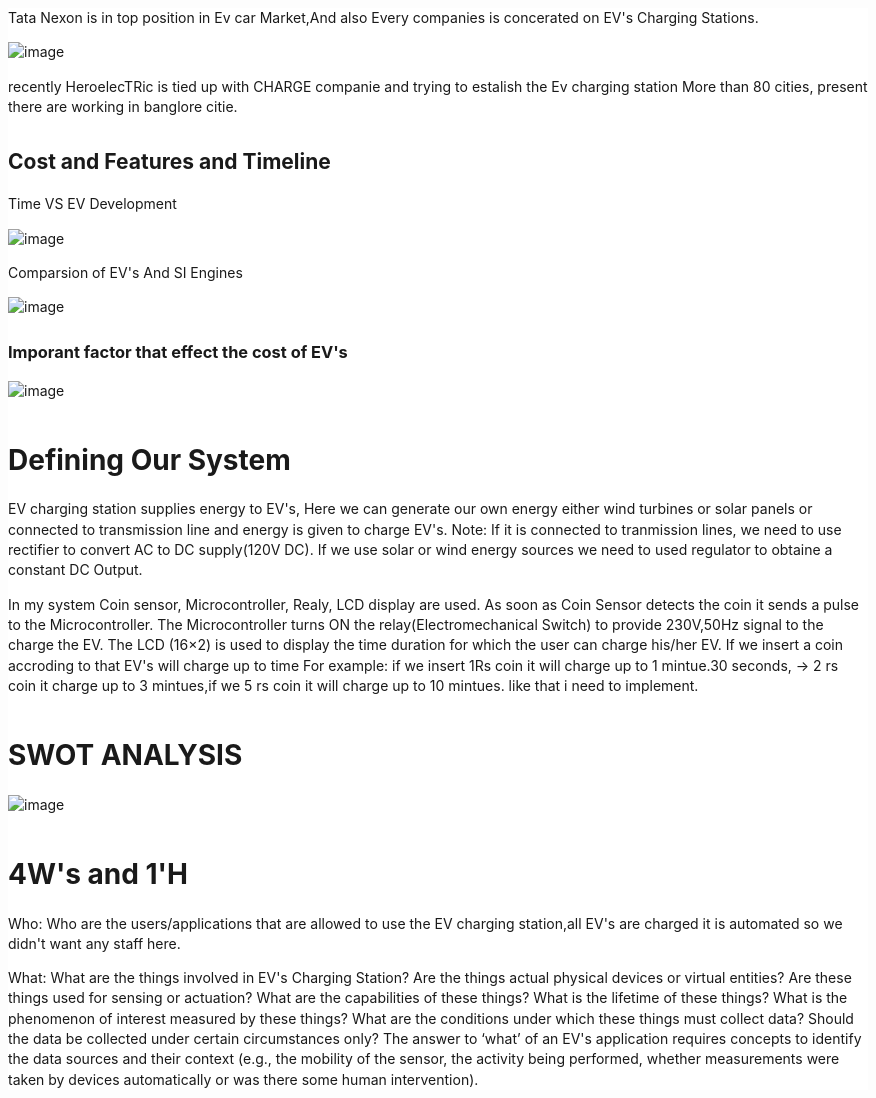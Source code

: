 Tata Nexon is in top position in Ev car Market,And also Every companies is concerated on EV's Charging Stations.


![image](https://img1.wsimg.com/isteam/ip/33245bb6-f268-41f8-a23c-2678092e05a0/WhatsApp%20Image%202020-01-18%20at%2011.11.46%20AM.jpeg)

recently HeroelecTRic is tied up with CHARGE companie and trying to estalish the Ev charging station More than 80 cities, present there are working in banglore citie.

## Cost and Features and Timeline
Time VS EV Development

![image ](https://www.researchgate.net/publication/345392256/figure/fig1/AS:1014645091491840@1618921649434/Historical-timeline-of-the-development-of-EV-HEV.png)

Comparsion of EV's And SI Engines

![image](https://i2.wp.com/evduniya.com/wp-content/uploads/2020/04/Example-of-Cost-of-Running-an-Electric-Vehicle-in-India.png?w=800&ssl=1)

### Imporant factor that effect the cost of EV's

![image](https://image.cnbcfm.com/api/v1/image/106315306-157772330676720191230_timeline_of_market_development.png?v=1577723332&w=720&h=405)

# Defining Our System
EV charging station supplies energy to EV's, Here we can generate our own energy either wind turbines or solar panels or connected to transmission line and  energy is given to charge EV's.
Note: If it is connected to tranmission lines, we need to use rectifier to convert AC to DC supply(120V DC). If we use solar or wind energy sources we need to used regulator to obtaine a constant DC Output.

In my system Coin sensor, Microcontroller, Realy, LCD display are used.
As soon as Coin Sensor detects the coin it sends a pulse to the Microcontroller. The Microcontroller turns ON the relay(Electromechanical Switch) to provide 230V,50Hz signal to the charge the EV. The LCD (16×2) is used to display the time duration for which the user can charge his/her EV.
If we insert a coin accroding to that EV's will charge up to time
For example:
if we insert 1Rs coin it will charge up to 1 mintue.30 seconds, -> 2 rs coin it charge up to 3 mintues,if we 5 rs coin  it will charge up to 10 mintues. like that i need to implement.

# SWOT ANALYSIS

![image](https://github.com/Vamsi-Mudineti/M1_app_Wireless-Waterlevel-Controller/blob/main/swot.png?raw=true)

# 4W's and 1'H
Who:
Who are the users/applications that are allowed to use the EV charging station,all EV's are charged it is automated so  we didn't want any staff here. 

What:
What are the things involved in EV's Charging Station? Are the things actual physical devices or virtual entities? Are these things used for sensing or actuation? What are the capabilities of these things? What is the lifetime of these things? What is the phenomenon of interest measured by these things? What are the conditions under which these things must collect data? Should the data be collected under certain circumstances only? The answer to ‘what’ of an EV's application requires concepts to identify the data sources and their context (e.g., the mobility of the sensor, the activity being performed, whether measurements were taken by devices automatically or was there some human intervention).
